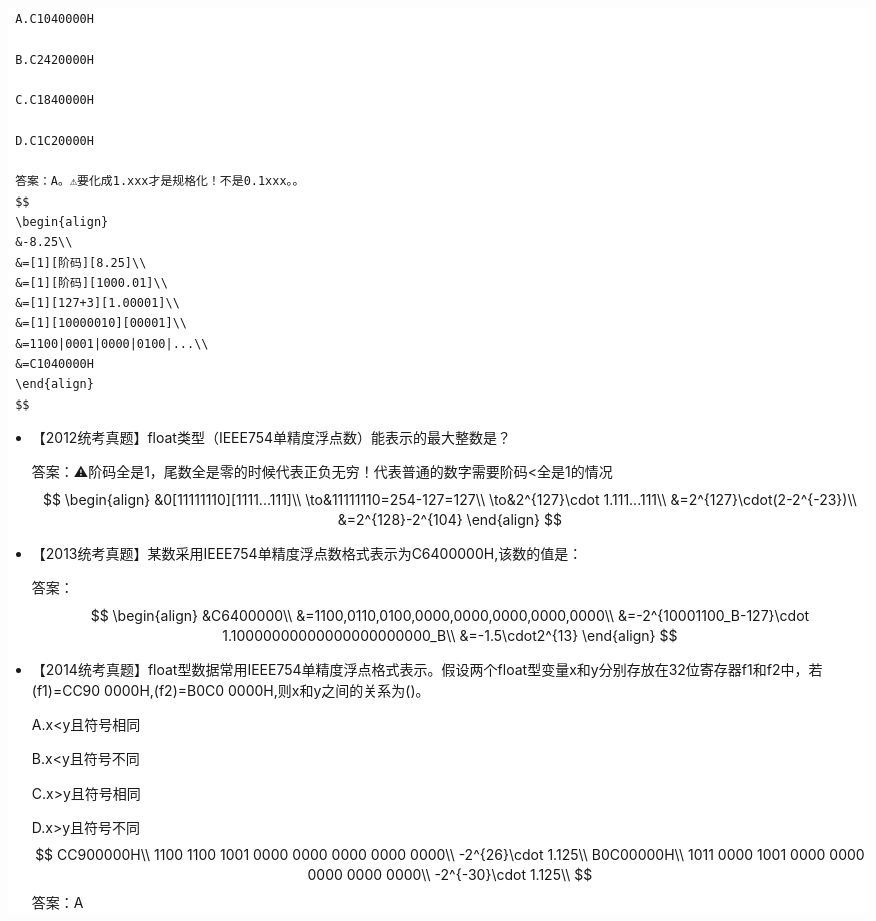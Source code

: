      A.C1040000H
   
     B.C2420000H
   
     C.C1840000H
   
     D.C1C20000H
   
     答案：A。⚠️要化成1.xxx才是规格化！不是0.1xxx。。
     $$
     \begin{align}
     &-8.25\\
     &=[1][阶码][8.25]\\
     &=[1][阶码][1000.01]\\
     &=[1][127+3][1.00001]\\
     &=[1][10000010][00001]\\
     &=1100|0001|0000|0100|...\\
     &=C1040000H
     \end{align}
     $$
   
   * 【2012统考真题】float类型（IEEE754单精度浮点数）能表示的最大整数是？
   
     答案：⚠️阶码全是1，尾数全是零的时候代表正负无穷！代表普通的数字需要阶码<全是1的情况
     $$
     \begin{align}
     &0[11111110][1111...111]\\
     \to&11111110=254-127=127\\
     \to&2^{127}\cdot 1.111...111\\
     &=2^{127}\cdot(2-2^{-23})\\
     &=2^{128}-2^{104}
     \end{align}
     $$

   * 【2013统考真题】某数采用IEEE754单精度浮点数格式表示为C6400000H,该数的值是：

     答案：
     $$
     \begin{align}
     &C6400000\\
     &=1100,0110,0100,0000,0000,0000,0000,0000\\
     &=-2^{10001100_B-127}\cdot 1.10000000000000000000000_B\\
     &=-1.5\cdot2^{13}
     \end{align}
     $$
   
   * 【2014统考真题】float型数据常用IEEE754单精度浮点格式表示。假设两个float型变量x和y分别存放在32位寄存器f1和f2中，若(f1)=CC90 0000H,(f2)=B0C0 0000H,则x和y之间的关系为()。
   
     A.x<y且符号相同
   
     B.x<y且符号不同
   
     C.x>y且符号相同
   
     D.x>y且符号不同
     $$
     CC900000H\\
     1100 1100 1001 0000 0000 0000 0000 0000\\
     -2^{26}\cdot 1.125\\
     B0C00000H\\
     1011 0000 1001 0000 0000 0000 0000 0000\\
     -2^{-30}\cdot 1.125\\
     $$
     答案：A
